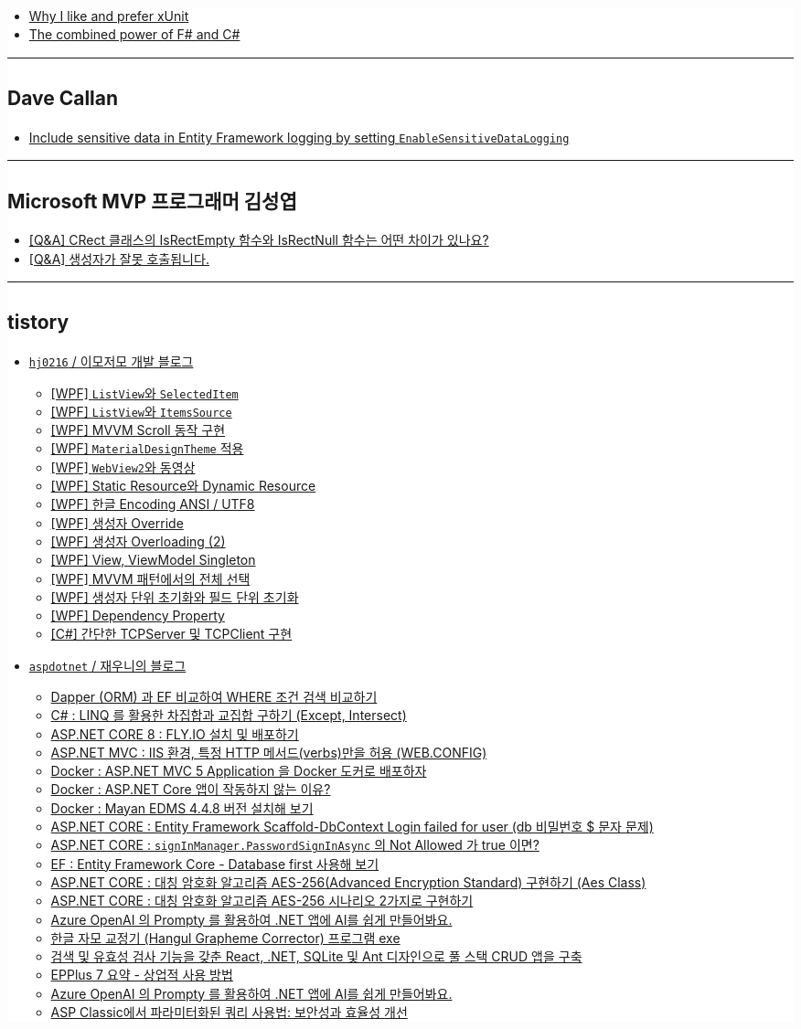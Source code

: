 - [Why I like and prefer xUnit](https://steven-giesel.com/blogPost/c24c5326-22f4-4035-9f87-a20e4814121d)
- [The combined power of F# and C#](https://steven-giesel.com/blogPost/2f70d926-ec92-4dfe-b278-18f78078253d)

---

## Dave Callan

- [Include sensitive data in Entity Framework logging by setting `EnableSensitiveDataLogging`](https://davecallan.com/include-sensitive-data-entity-framework-logging-enablesensitivedatalogging)

---

## Microsoft MVP 프로그래머 김성엽

- [[Q&A] CRect 클래스의 IsRectEmpty 함수와 IsRectNull 함수는 어떤 차이가 있나요?](https://m.blog.naver.com/tipsware/223378336569)
- [[Q&A] 생성자가 잘못 호출됩니다.](https://m.blog.naver.com/tipsware/223396943523?)

---

## tistory

- [`hj0216` / 이모저모 개발 블로그](https://hj0216.tistory.com/m/)
  - [\[WPF\] `ListView`와 `SelectedItem`](https://hj0216.tistory.com/m/901)
  - [\[WPF\] `ListView`와 `ItemsSource`](https://hj0216.tistory.com/m/900)
  - [\[WPF\] MVVM Scroll 동작 구현](https://hj0216.tistory.com/m/908)
  - [\[WPF\] `MaterialDesignTheme` 적용](https://hj0216.tistory.com/m/911)
  - [\[WPF\] `WebView2`와 동영상](https://hj0216.tistory.com/m/910)
  - [\[WPF\] Static Resource와 Dynamic Resource](https://hj0216.tistory.com/m/912)
  - [\[WPF\] 한글 Encoding ANSI / UTF8](https://hj0216.tistory.com/m/913)
  - [\[WPF\] 생성자 Override](https://hj0216.tistory.com/m/914)
  - [\[WPF\] 생성자 Overloading (2)](https://hj0216.tistory.com/m/916)
  - [\[WPF\] View, ViewModel Singleton](https://hj0216.tistory.com/m/917)
  - [\[WPF\] MVVM 패턴에서의 전체 선택](https://hj0216.tistory.com/m/919)
  - [\[WPF\] 생성자 단위 초기화와 필드 단위 초기화](https://hj0216.tistory.com/m/920)
  - [\[WPF\] Dependency Property](https://hj0216.tistory.com/m/925)
  - [\[C#\] 간단한 TCPServer 및 TCPClient 구현](https://hj0216.tistory.com/m/926)
  
- [`aspdotnet` / 재우니의 블로그](https://aspdotnet.tistory.com/m/)
  - [Dapper (ORM) 과 EF 비교하여 WHERE 조건 검색 비교하기](https://aspdotnet.tistory.com/m/3189)
  - [C# : LINQ 를 활용한 차집합과 교집합 구하기 (Except, Intersect)](https://aspdotnet.tistory.com/m/3202)
  - [ASP.NET CORE 8 : FLY.IO 설치 및 배포하기](https://aspdotnet.tistory.com/m/3203)
  - [ASP.NET MVC : IIS 환경, 특정 HTTP 메서드(verbs)만을 허용 (WEB.CONFIG)](https://aspdotnet.tistory.com/m/3214)
  - [Docker : ASP.NET MVC 5 Application 을 Docker 도커로 배포하자](https://aspdotnet.tistory.com/m/2302)
  - [Docker : ASP.NET Core 앱이 작동하지 않는 이유?](https://aspdotnet.tistory.com/m/2921)
  - [Docker : Mayan EDMS 4.4.8 버전 설치해 보기](https://aspdotnet.tistory.com/m/3077)
  - [ASP.NET CORE : Entity Framework Scaffold-DbContext Login failed for user (db 비밀번호 $ 문자 문제)](https://aspdotnet.tistory.com/m/3229)
  - [ASP.NET CORE : `signInManager.PasswordSignInAsync` 의 Not Allowed 가 true 이면?](https://aspdotnet.tistory.com/m/3230)
  - [EF : Entity Framework Core - Database first 사용해 보기](https://aspdotnet.tistory.com/m/3231)
  - [ASP.NET CORE : 대칭 암호화 알고리즘 AES-256(Advanced Encryption Standard) 구현하기 (Aes Class)](https://aspdotnet.tistory.com/m/3242)
  - [ASP.NET CORE : 대칭 암호화 알고리즘 AES-256 시나리오 2가지로 구현하기](https://aspdotnet.tistory.com/m/3243)
  - [Azure OpenAI 의 Prompty 를 활용하여 .NET 앱에 AI를 쉽게 만들어봐요.](http://aspdotnet.tistory.com/m/3245)
  - [한글 자모 교정기 (Hangul Grapheme Corrector) 프로그램 exe](https://aspdotnet.tistory.com/m/3254)
  - [검색 및 유효성 검사 기능을 갖춘 React, .NET, SQLite 및 Ant 디자인으로 풀 스택 CRUD 앱을 구축](https://aspdotnet.tistory.com/m/3276)
  - [EPPlus 7 요약 - 상업적 사용 방법](https://aspdotnet.tistory.com/m/3279)
  - [Azure OpenAI 의 Prompty 를 활용하여 .NET 앱에 AI를 쉽게 만들어봐요.](https://aspdotnet.tistory.com/m/3245)
  - [ASP Classic에서 파라미터화된 쿼리 사용법: 보안성과 효율성 개선](https://aspdotnet.tistory.com/m/3320)